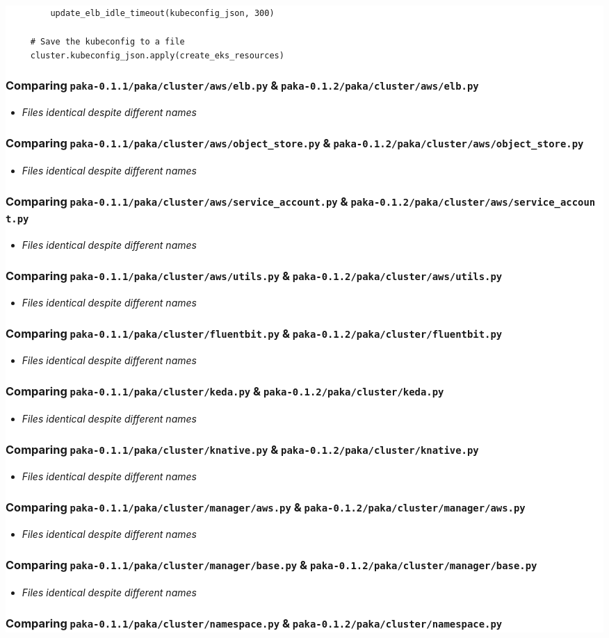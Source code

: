 ```diff
         update_elb_idle_timeout(kubeconfig_json, 300)
 
     # Save the kubeconfig to a file
     cluster.kubeconfig_json.apply(create_eks_resources)
```

### Comparing `paka-0.1.1/paka/cluster/aws/elb.py` & `paka-0.1.2/paka/cluster/aws/elb.py`

 * *Files identical despite different names*

### Comparing `paka-0.1.1/paka/cluster/aws/object_store.py` & `paka-0.1.2/paka/cluster/aws/object_store.py`

 * *Files identical despite different names*

### Comparing `paka-0.1.1/paka/cluster/aws/service_account.py` & `paka-0.1.2/paka/cluster/aws/service_account.py`

 * *Files identical despite different names*

### Comparing `paka-0.1.1/paka/cluster/aws/utils.py` & `paka-0.1.2/paka/cluster/aws/utils.py`

 * *Files identical despite different names*

### Comparing `paka-0.1.1/paka/cluster/fluentbit.py` & `paka-0.1.2/paka/cluster/fluentbit.py`

 * *Files identical despite different names*

### Comparing `paka-0.1.1/paka/cluster/keda.py` & `paka-0.1.2/paka/cluster/keda.py`

 * *Files identical despite different names*

### Comparing `paka-0.1.1/paka/cluster/knative.py` & `paka-0.1.2/paka/cluster/knative.py`

 * *Files identical despite different names*

### Comparing `paka-0.1.1/paka/cluster/manager/aws.py` & `paka-0.1.2/paka/cluster/manager/aws.py`

 * *Files identical despite different names*

### Comparing `paka-0.1.1/paka/cluster/manager/base.py` & `paka-0.1.2/paka/cluster/manager/base.py`

 * *Files identical despite different names*

### Comparing `paka-0.1.1/paka/cluster/namespace.py` & `paka-0.1.2/paka/cluster/namespace.py`
